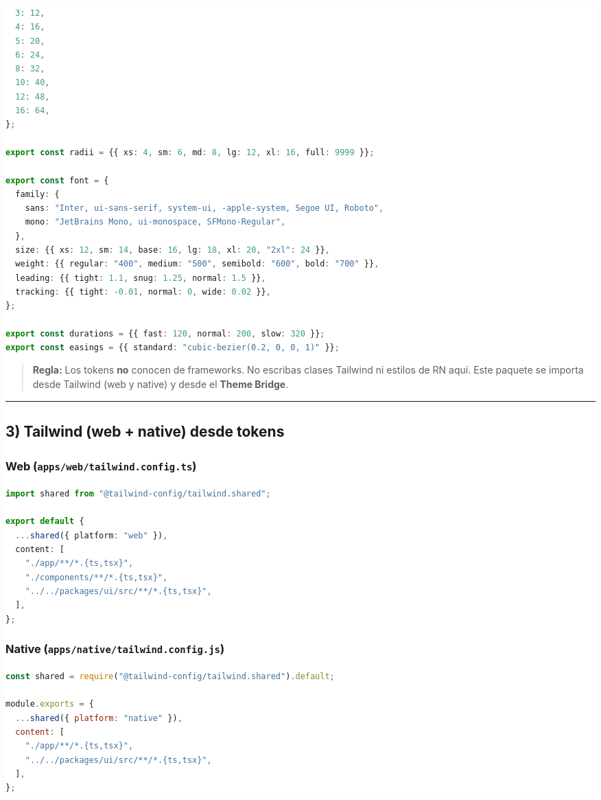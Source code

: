 ```ts
  3: 12,
  4: 16,
  5: 20,
  6: 24,
  8: 32,
  10: 40,
  12: 48,
  16: 64,
};

export const radii = {{ xs: 4, sm: 6, md: 8, lg: 12, xl: 16, full: 9999 }};

export const font = {
  family: {
    sans: "Inter, ui-sans-serif, system-ui, -apple-system, Segoe UI, Roboto",
    mono: "JetBrains Mono, ui-monospace, SFMono-Regular",
  },
  size: {{ xs: 12, sm: 14, base: 16, lg: 18, xl: 20, "2xl": 24 }},
  weight: {{ regular: "400", medium: "500", semibold: "600", bold: "700" }},
  leading: {{ tight: 1.1, snug: 1.25, normal: 1.5 }},
  tracking: {{ tight: -0.01, normal: 0, wide: 0.02 }},
};

export const durations = {{ fast: 120, normal: 200, slow: 320 }};
export const easings = {{ standard: "cubic-bezier(0.2, 0, 0, 1)" }};
```

> **Regla:** Los tokens **no** conocen de frameworks.
> No escribas clases Tailwind ni estilos de RN aquí.
> Este paquete se importa desde Tailwind (web y native) y desde el **Theme Bridge**.

---

## 3) Tailwind (web + native) desde tokens
### Web (`apps/web/tailwind.config.ts`)
```ts
import shared from "@tailwind-config/tailwind.shared";

export default {
  ...shared({ platform: "web" }),
  content: [
    "./app/**/*.{ts,tsx}",
    "./components/**/*.{ts,tsx}",
    "../../packages/ui/src/**/*.{ts,tsx}",
  ],
};
```

### Native (`apps/native/tailwind.config.js`)
```js
const shared = require("@tailwind-config/tailwind.shared").default;

module.exports = {
  ...shared({ platform: "native" }),
  content: [
    "./app/**/*.{ts,tsx}",
    "../../packages/ui/src/**/*.{ts,tsx}",
  ],
};
```

